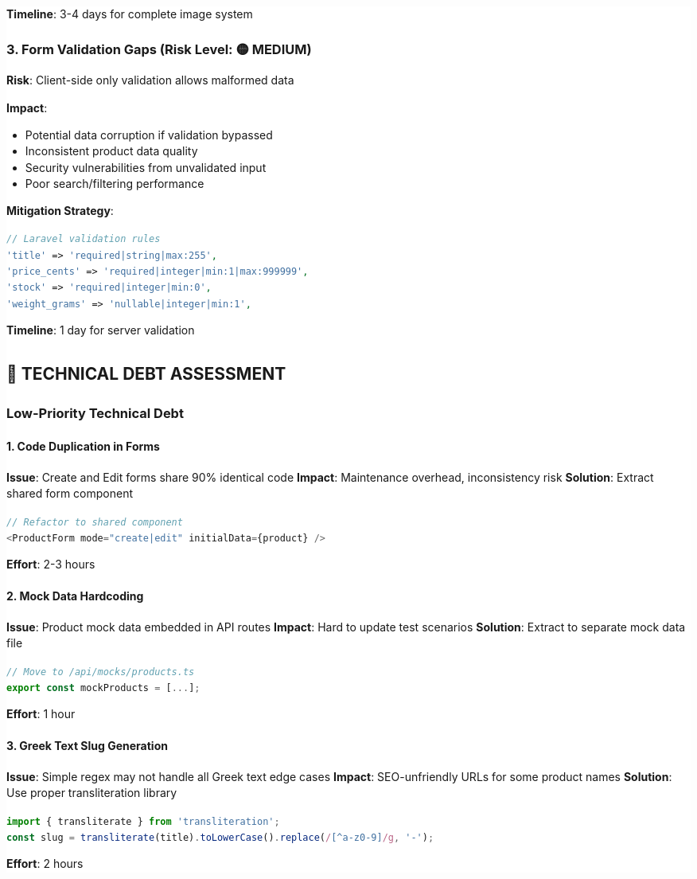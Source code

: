**Timeline**: 3-4 days for complete image system

### 3. Form Validation Gaps (Risk Level: 🟡 MEDIUM)
**Risk**: Client-side only validation allows malformed data

**Impact**:
- Potential data corruption if validation bypassed
- Inconsistent product data quality
- Security vulnerabilities from unvalidated input
- Poor search/filtering performance

**Mitigation Strategy**:
```php
// Laravel validation rules
'title' => 'required|string|max:255',
'price_cents' => 'required|integer|min:1|max:999999',
'stock' => 'required|integer|min:0',
'weight_grams' => 'nullable|integer|min:1',
```

**Timeline**: 1 day for server validation

## 🔧 TECHNICAL DEBT ASSESSMENT

### Low-Priority Technical Debt

#### 1. Code Duplication in Forms
**Issue**: Create and Edit forms share 90% identical code
**Impact**: Maintenance overhead, inconsistency risk
**Solution**: Extract shared form component
```typescript
// Refactor to shared component
<ProductForm mode="create|edit" initialData={product} />
```
**Effort**: 2-3 hours

#### 2. Mock Data Hardcoding
**Issue**: Product mock data embedded in API routes
**Impact**: Hard to update test scenarios
**Solution**: Extract to separate mock data file
```typescript
// Move to /api/mocks/products.ts
export const mockProducts = [...];
```
**Effort**: 1 hour

#### 3. Greek Text Slug Generation
**Issue**: Simple regex may not handle all Greek text edge cases
**Impact**: SEO-unfriendly URLs for some product names
**Solution**: Use proper transliteration library
```typescript
import { transliterate } from 'transliteration';
const slug = transliterate(title).toLowerCase().replace(/[^a-z0-9]/g, '-');
```
**Effort**: 2 hours
